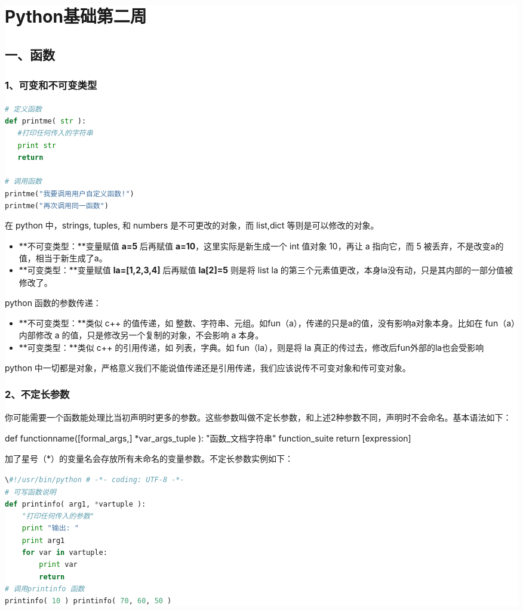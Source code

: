# Python基础第二周

## 一、函数

### 1、可变和不可变类型

~~~python
# 定义函数
def printme( str ):
   #打印任何传入的字符串
   print str
   return
 
# 调用函数
printme("我要调用用户自定义函数!")
printme("再次调用同一函数")
~~~

在 python 中，strings, tuples, 和 numbers 是不可更改的对象，而 list,dict 等则是可以修改的对象。

- **不可变类型：**变量赋值 **a=5** 后再赋值 **a=10**，这里实际是新生成一个 int 值对象 10，再让 a 指向它，而 5 被丢弃，不是改变a的值，相当于新生成了a。
- **可变类型：**变量赋值 **la=[1,2,3,4]** 后再赋值 **la[2]=5** 则是将 list la 的第三个元素值更改，本身la没有动，只是其内部的一部分值被修改了。

python 函数的参数传递：

- **不可变类型：**类似 c++ 的值传递，如 整数、字符串、元组。如fun（a），传递的只是a的值，没有影响a对象本身。比如在 fun（a）内部修改 a 的值，只是修改另一个复制的对象，不会影响 a 本身。
- **可变类型：**类似 c++ 的引用传递，如 列表，字典。如 fun（la），则是将 la 真正的传过去，修改后fun外部的la也会受影响

python 中一切都是对象，严格意义我们不能说值传递还是引用传递，我们应该说传不可变对象和传可变对象。

### 2、不定长参数

你可能需要一个函数能处理比当初声明时更多的参数。这些参数叫做不定长参数，和上述2种参数不同，声明时不会命名。基本语法如下：

def functionname([formal_args,] *var_args_tuple ):   "函数_文档字符串"   function_suite   return [expression]

加了星号（*）的变量名会存放所有未命名的变量参数。不定长参数实例如下：

~~~python
\#!/usr/bin/python # -*- coding: UTF-8 -*-  
# 可写函数说明 
def printinfo( arg1, *vartuple ):   
    "打印任何传入的参数"   
    print "输出: "   
    print arg1   
    for var in vartuple:      
        print var   
        return  
# 调用printinfo 函数 
printinfo( 10 ) printinfo( 70, 60, 50 )
~~~
